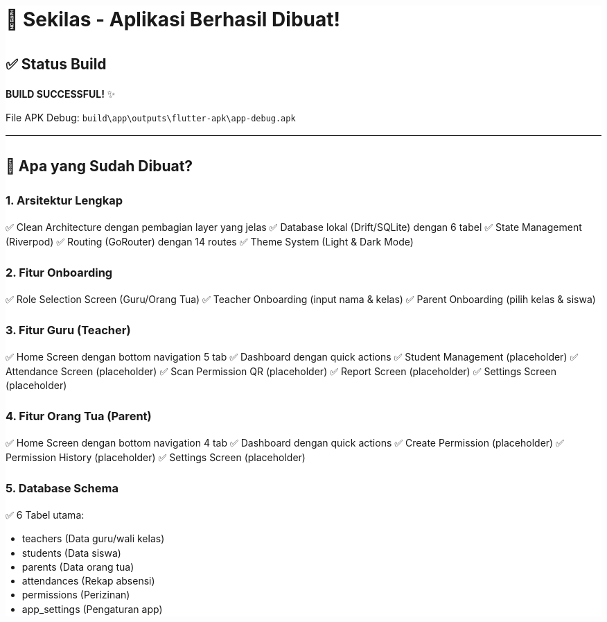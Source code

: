 # 🎉 Sekilas - Aplikasi Berhasil Dibuat!

## ✅ Status Build
**BUILD SUCCESSFUL!** ✨

File APK Debug: `build\app\outputs\flutter-apk\app-debug.apk`

---

## 📱 Apa yang Sudah Dibuat?

### 1. **Arsitektur Lengkap**
✅ Clean Architecture dengan pembagian layer yang jelas
✅ Database lokal (Drift/SQLite) dengan 6 tabel
✅ State Management (Riverpod)
✅ Routing (GoRouter) dengan 14 routes
✅ Theme System (Light & Dark Mode)

### 2. **Fitur Onboarding**
✅ Role Selection Screen (Guru/Orang Tua)
✅ Teacher Onboarding (input nama & kelas)
✅ Parent Onboarding (pilih kelas & siswa)

### 3. **Fitur Guru (Teacher)**
✅ Home Screen dengan bottom navigation 5 tab
✅ Dashboard dengan quick actions
✅ Student Management (placeholder)
✅ Attendance Screen (placeholder)
✅ Scan Permission QR (placeholder)
✅ Report Screen (placeholder)
✅ Settings Screen (placeholder)

### 4. **Fitur Orang Tua (Parent)**
✅ Home Screen dengan bottom navigation 4 tab
✅ Dashboard dengan quick actions
✅ Create Permission (placeholder)
✅ Permission History (placeholder)
✅ Settings Screen (placeholder)

### 5. **Database Schema**
✅ 6 Tabel utama:
   - teachers (Data guru/wali kelas)
   - students (Data siswa)
   - parents (Data orang tua)
   - attendances (Rekap absensi)
   - permissions (Perizinan)
   - app_settings (Pengaturan app)
